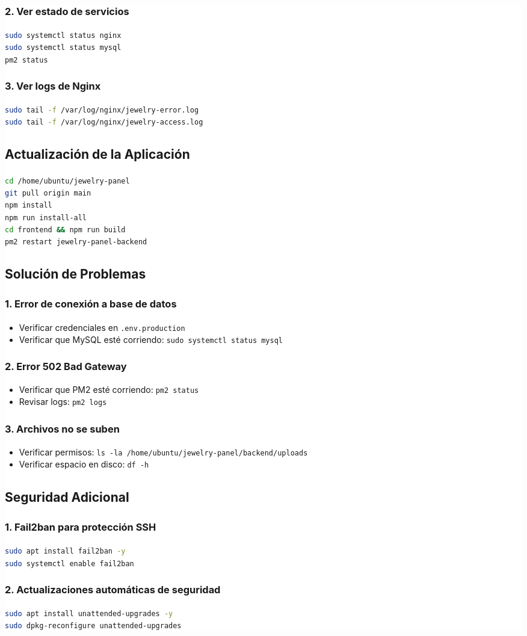 ### 2. Ver estado de servicios
```bash
sudo systemctl status nginx
sudo systemctl status mysql
pm2 status
```

### 3. Ver logs de Nginx
```bash
sudo tail -f /var/log/nginx/jewelry-error.log
sudo tail -f /var/log/nginx/jewelry-access.log
```

## Actualización de la Aplicación

```bash
cd /home/ubuntu/jewelry-panel
git pull origin main
npm install
npm run install-all
cd frontend && npm run build
pm2 restart jewelry-panel-backend
```

## Solución de Problemas

### 1. Error de conexión a base de datos
- Verificar credenciales en `.env.production`
- Verificar que MySQL esté corriendo: `sudo systemctl status mysql`

### 2. Error 502 Bad Gateway
- Verificar que PM2 esté corriendo: `pm2 status`
- Revisar logs: `pm2 logs`

### 3. Archivos no se suben
- Verificar permisos: `ls -la /home/ubuntu/jewelry-panel/backend/uploads`
- Verificar espacio en disco: `df -h`

## Seguridad Adicional

### 1. Fail2ban para protección SSH
```bash
sudo apt install fail2ban -y
sudo systemctl enable fail2ban
```

### 2. Actualizaciones automáticas de seguridad
```bash
sudo apt install unattended-upgrades -y
sudo dpkg-reconfigure unattended-upgrades
```
